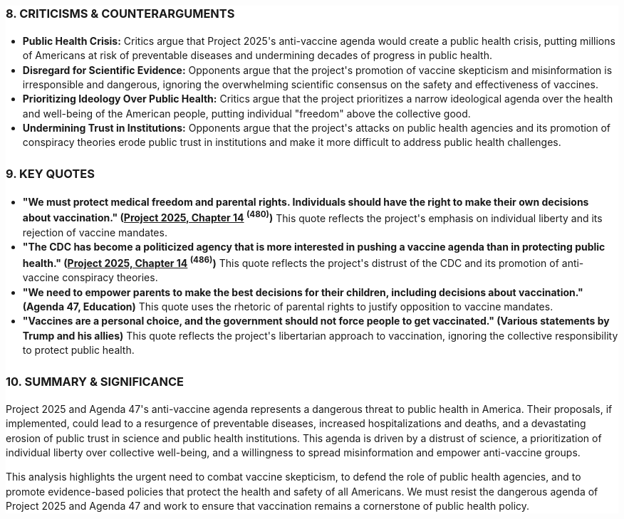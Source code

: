 ### 8. CRITICISMS & COUNTERARGUMENTS

* **Public Health Crisis:**  Critics argue that Project 2025's anti-vaccine agenda would create a public health crisis, putting millions of Americans at risk of preventable diseases and undermining decades of progress in public health.
* **Disregard for Scientific Evidence:**  Opponents argue that the project's promotion of vaccine skepticism and misinformation is irresponsible and dangerous, ignoring the overwhelming scientific consensus on the safety and effectiveness of vaccines.
* **Prioritizing Ideology Over Public Health:**  Critics argue that the project prioritizes a narrow ideological agenda over the health and well-being of the American people, putting individual "freedom" above the collective good.
* **Undermining Trust in Institutions:**  Opponents argue that the project's attacks on public health agencies and its promotion of conspiracy theories erode public trust in institutions and make it more difficult to address public health challenges.

### 9. KEY QUOTES

* **"We must protect medical freedom and parental rights. Individuals should have the right to make their own decisions about vaccination." ([Project 2025, Chapter 14](../../project_2025/mandate_for_leadership/chapter_14.md) <sup>(480)</sup>)**  This quote reflects the project's emphasis on individual liberty and its rejection of vaccine mandates.
* **"The CDC has become a politicized agency that is more interested in pushing a vaccine agenda than in protecting public health." ([Project 2025, Chapter 14](../../project_2025/mandate_for_leadership/chapter_14.md) <sup>(486)</sup>)**  This quote reflects the project's distrust of the CDC and its promotion of anti-vaccine conspiracy theories.
* **"We need to empower parents to make the best decisions for their children, including decisions about vaccination." (Agenda 47, Education)**  This quote uses the rhetoric of parental rights to justify opposition to vaccine mandates.
* **"Vaccines are a personal choice, and the government should not force people to get vaccinated." (Various statements by Trump and his allies)**  This quote reflects the project's libertarian approach to vaccination, ignoring the collective responsibility to protect public health.

### 10. SUMMARY & SIGNIFICANCE

Project 2025 and Agenda 47's anti-vaccine agenda represents a dangerous threat to public health in America. Their proposals, if implemented, could lead to a resurgence of preventable diseases, increased hospitalizations and deaths, and a devastating erosion of public trust in science and public health institutions. This agenda is driven by a distrust of science, a prioritization of individual liberty over collective well-being, and a willingness to spread misinformation and empower anti-vaccine groups.

This analysis highlights the urgent need to combat vaccine skepticism, to defend the role of public health agencies, and to promote evidence-based policies that protect the health and safety of all Americans. We must resist the dangerous agenda of Project 2025 and Agenda 47 and work to ensure that vaccination remains a cornerstone of public health policy. 
